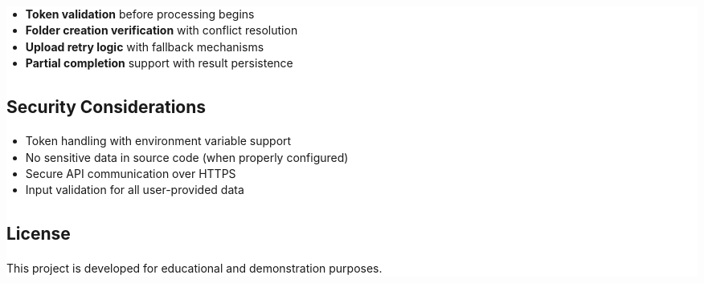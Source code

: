- **Token validation** before processing begins
- **Folder creation verification** with conflict resolution
- **Upload retry logic** with fallback mechanisms
- **Partial completion** support with result persistence

## Security Considerations

- Token handling with environment variable support
- No sensitive data in source code (when properly configured)
- Secure API communication over HTTPS
- Input validation for all user-provided data

## License

This project is developed for educational and demonstration purposes. 
